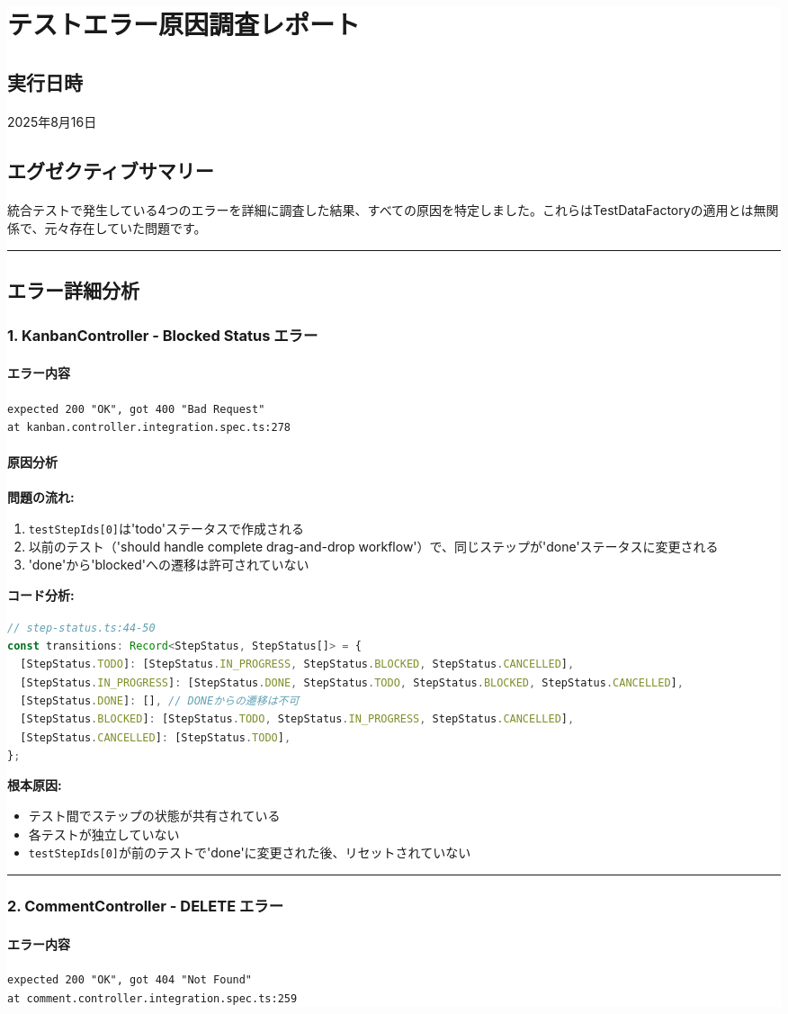 # テストエラー原因調査レポート

## 実行日時
2025年8月16日

## エグゼクティブサマリー
統合テストで発生している4つのエラーを詳細に調査した結果、すべての原因を特定しました。これらはTestDataFactoryの適用とは無関係で、元々存在していた問題です。

---

## エラー詳細分析

### 1. KanbanController - Blocked Status エラー

#### エラー内容
```
expected 200 "OK", got 400 "Bad Request"
at kanban.controller.integration.spec.ts:278
```

#### 原因分析

**問題の流れ:**
1. `testStepIds[0]`は'todo'ステータスで作成される
2. 以前のテスト（'should handle complete drag-and-drop workflow'）で、同じステップが'done'ステータスに変更される
3. 'done'から'blocked'への遷移は許可されていない

**コード分析:**
```typescript
// step-status.ts:44-50
const transitions: Record<StepStatus, StepStatus[]> = {
  [StepStatus.TODO]: [StepStatus.IN_PROGRESS, StepStatus.BLOCKED, StepStatus.CANCELLED],
  [StepStatus.IN_PROGRESS]: [StepStatus.DONE, StepStatus.TODO, StepStatus.BLOCKED, StepStatus.CANCELLED],
  [StepStatus.DONE]: [], // DONEからの遷移は不可
  [StepStatus.BLOCKED]: [StepStatus.TODO, StepStatus.IN_PROGRESS, StepStatus.CANCELLED],
  [StepStatus.CANCELLED]: [StepStatus.TODO],
};
```

**根本原因:**
- テスト間でステップの状態が共有されている
- 各テストが独立していない
- `testStepIds[0]`が前のテストで'done'に変更された後、リセットされていない

---

### 2. CommentController - DELETE エラー

#### エラー内容
```
expected 200 "OK", got 404 "Not Found"
at comment.controller.integration.spec.ts:259
```
